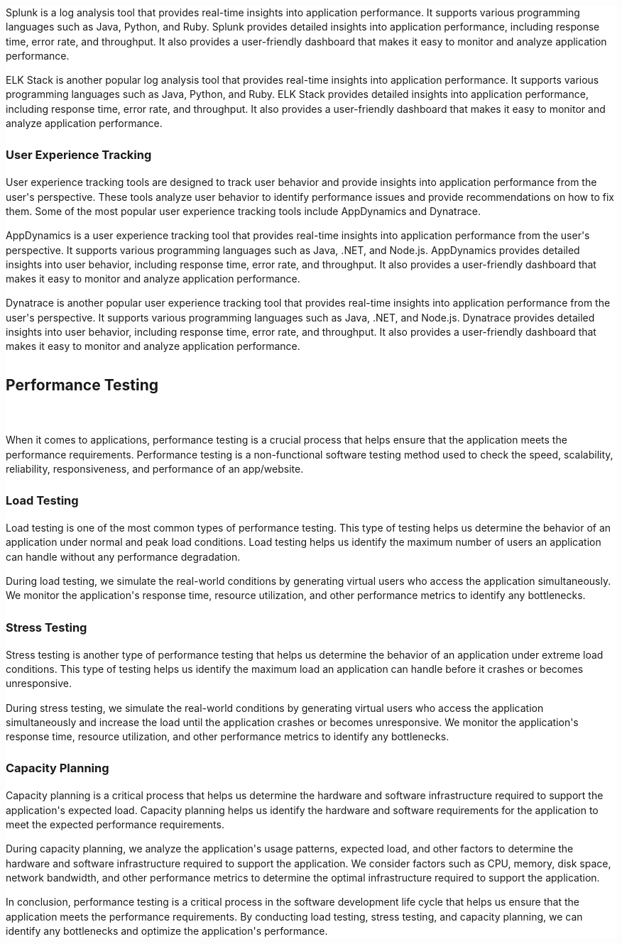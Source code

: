 <p>Splunk is a log analysis tool that provides real-time insights into application performance. It supports various programming languages such as Java, Python, and Ruby. Splunk provides detailed insights into application performance, including response time, error rate, and throughput. It also provides a user-friendly dashboard that makes it easy to monitor and analyze application performance.</p>
<p>ELK Stack is another popular log analysis tool that provides real-time insights into application performance. It supports various programming languages such as Java, Python, and Ruby. ELK Stack provides detailed insights into application performance, including response time, error rate, and throughput. It also provides a user-friendly dashboard that makes it easy to monitor and analyze application performance.</p>
<h3>User Experience Tracking</h3>
<p>User experience tracking tools are designed to track user behavior and provide insights into application performance from the user's perspective. These tools analyze user behavior to identify performance issues and provide recommendations on how to fix them. Some of the most popular user experience tracking tools include AppDynamics and Dynatrace.</p>
<p>AppDynamics is a user experience tracking tool that provides real-time insights into application performance from the user's perspective. It supports various programming languages such as Java, .NET, and Node.js. AppDynamics provides detailed insights into user behavior, including response time, error rate, and throughput. It also provides a user-friendly dashboard that makes it easy to monitor and analyze application performance.</p>
<p>Dynatrace is another popular user experience tracking tool that provides real-time insights into application performance from the user's perspective. It supports various programming languages such as Java, .NET, and Node.js. Dynatrace provides detailed insights into user behavior, including response time, error rate, and throughput. It also provides a user-friendly dashboard that makes it easy to monitor and analyze application performance.</p>

<h2>Performance Testing</h2>
<p><img src="https://koala.sh/api/image/v2-58682-2wkrj.jpg?width=1216&#x26;height=832&#x26;dream" alt=""></p>
<p>When it comes to applications, performance testing is a crucial process that helps ensure that the application meets the performance requirements. Performance testing is a non-functional software testing method used to check the speed, scalability, reliability, responsiveness, and performance of an app/website.</p>
<h3>Load Testing</h3>
<p>Load testing is one of the most common types of performance testing. This type of testing helps us determine the behavior of an application under normal and peak load conditions. Load testing helps us identify the maximum number of users an application can handle without any performance degradation.</p>
<p>During load testing, we simulate the real-world conditions by generating virtual users who access the application simultaneously. We monitor the application's response time, resource utilization, and other performance metrics to identify any bottlenecks.</p>
<h3>Stress Testing</h3>
<p>Stress testing is another type of performance testing that helps us determine the behavior of an application under extreme load conditions. This type of testing helps us identify the maximum load an application can handle before it crashes or becomes unresponsive.</p>
<p>During stress testing, we simulate the real-world conditions by generating virtual users who access the application simultaneously and increase the load until the application crashes or becomes unresponsive. We monitor the application's response time, resource utilization, and other performance metrics to identify any bottlenecks.</p>
<h3>Capacity Planning</h3>
<p>Capacity planning is a critical process that helps us determine the hardware and software infrastructure required to support the application's expected load. Capacity planning helps us identify the hardware and software requirements for the application to meet the expected performance requirements.</p>
<p>During capacity planning, we analyze the application's usage patterns, expected load, and other factors to determine the hardware and software infrastructure required to support the application. We consider factors such as CPU, memory, disk space, network bandwidth, and other performance metrics to determine the optimal infrastructure required to support the application.</p>
<p>In conclusion, performance testing is a critical process in the software development life cycle that helps us ensure that the application meets the performance requirements. By conducting load testing, stress testing, and capacity planning, we can identify any bottlenecks and optimize the application's performance.</p>
